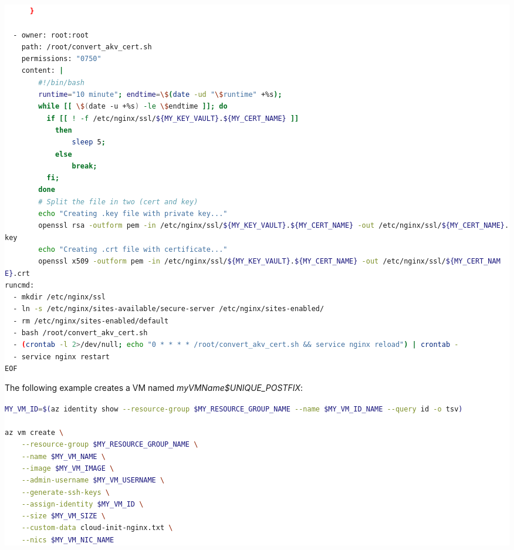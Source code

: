 ```bash
      }

  - owner: root:root
    path: /root/convert_akv_cert.sh
    permissions: "0750"
    content: |
        #!/bin/bash
        runtime="10 minute"; endtime=\$(date -ud "\$runtime" +%s); 
        while [[ \$(date -u +%s) -le \$endtime ]]; do
          if [[ ! -f /etc/nginx/ssl/${MY_KEY_VAULT}.${MY_CERT_NAME} ]]
            then
                sleep 5;
            else
                break;
          fi;
        done
        # Split the file in two (cert and key)
        echo "Creating .key file with private key..."
        openssl rsa -outform pem -in /etc/nginx/ssl/${MY_KEY_VAULT}.${MY_CERT_NAME} -out /etc/nginx/ssl/${MY_CERT_NAME}.key
        echo "Creating .crt file with certificate..."
        openssl x509 -outform pem -in /etc/nginx/ssl/${MY_KEY_VAULT}.${MY_CERT_NAME} -out /etc/nginx/ssl/${MY_CERT_NAME}.crt
runcmd:
  - mkdir /etc/nginx/ssl
  - ln -s /etc/nginx/sites-available/secure-server /etc/nginx/sites-enabled/
  - rm /etc/nginx/sites-enabled/default
  - bash /root/convert_akv_cert.sh
  - (crontab -l 2>/dev/null; echo "0 * * * * /root/convert_akv_cert.sh && service nginx reload") | crontab -
  - service nginx restart
EOF
```

The following example creates a VM named *myVMName$UNIQUE_POSTFIX*:

```bash
MY_VM_ID=$(az identity show --resource-group $MY_RESOURCE_GROUP_NAME --name $MY_VM_ID_NAME --query id -o tsv)

az vm create \
    --resource-group $MY_RESOURCE_GROUP_NAME \
    --name $MY_VM_NAME \
    --image $MY_VM_IMAGE \
    --admin-username $MY_VM_USERNAME \
    --generate-ssh-keys \
    --assign-identity $MY_VM_ID \
    --size $MY_VM_SIZE \
    --custom-data cloud-init-nginx.txt \
    --nics $MY_VM_NIC_NAME
```
